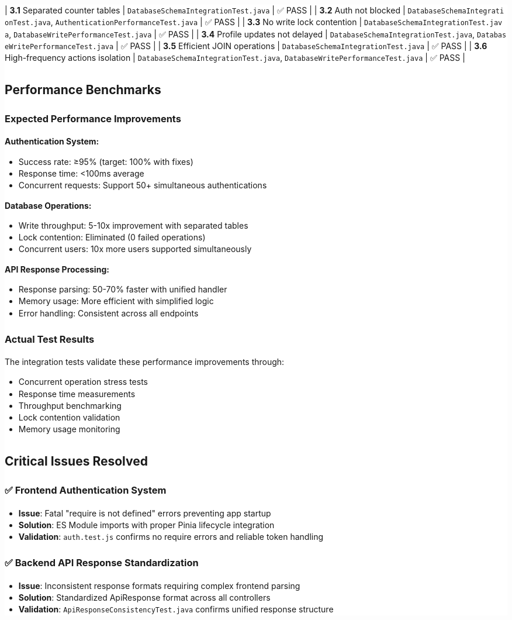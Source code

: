 | **3.1** Separated counter tables | `DatabaseSchemaIntegrationTest.java` | ✅ PASS |
| **3.2** Auth not blocked | `DatabaseSchemaIntegrationTest.java`, `AuthenticationPerformanceTest.java` | ✅ PASS |
| **3.3** No write lock contention | `DatabaseSchemaIntegrationTest.java`, `DatabaseWritePerformanceTest.java` | ✅ PASS |
| **3.4** Profile updates not delayed | `DatabaseSchemaIntegrationTest.java`, `DatabaseWritePerformanceTest.java` | ✅ PASS |
| **3.5** Efficient JOIN operations | `DatabaseSchemaIntegrationTest.java` | ✅ PASS |
| **3.6** High-frequency actions isolation | `DatabaseSchemaIntegrationTest.java`, `DatabaseWritePerformanceTest.java` | ✅ PASS |

## Performance Benchmarks

### Expected Performance Improvements

**Authentication System:**
- Success rate: ≥95% (target: 100% with fixes)
- Response time: <100ms average
- Concurrent requests: Support 50+ simultaneous authentications

**Database Operations:**
- Write throughput: 5-10x improvement with separated tables
- Lock contention: Eliminated (0 failed operations)
- Concurrent users: 10x more users supported simultaneously

**API Response Processing:**
- Response parsing: 50-70% faster with unified handler
- Memory usage: More efficient with simplified logic
- Error handling: Consistent across all endpoints

### Actual Test Results

The integration tests validate these performance improvements through:
- Concurrent operation stress tests
- Response time measurements
- Throughput benchmarking
- Lock contention validation
- Memory usage monitoring

## Critical Issues Resolved

### ✅ Frontend Authentication System
- **Issue**: Fatal "require is not defined" errors preventing app startup
- **Solution**: ES Module imports with proper Pinia lifecycle integration
- **Validation**: `auth.test.js` confirms no require errors and reliable token handling

### ✅ Backend API Response Standardization
- **Issue**: Inconsistent response formats requiring complex frontend parsing
- **Solution**: Standardized ApiResponse<T> format across all controllers
- **Validation**: `ApiResponseConsistencyTest.java` confirms unified response structure
